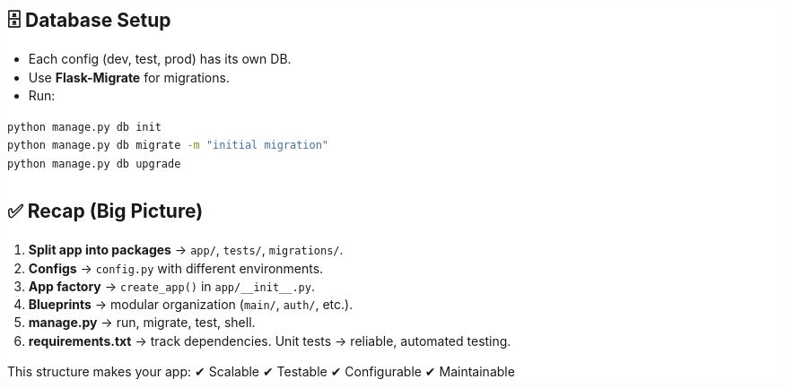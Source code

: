 
## 🗄️ Database Setup
- Each config (dev, test, prod) has its own DB.
- Use **Flask-Migrate** for migrations.
- Run:

```bash
python manage.py db init
python manage.py db migrate -m "initial migration"
python manage.py db upgrade
```

## ✅ Recap (Big Picture)
1. **Split app into packages** → `app/`, `tests/`, `migrations/`.
2. **Configs** → `config.py` with different environments.
3. **App factory** → `create_app()` in `app/__init__.py`.
4. **Blueprints** → modular organization (`main/`, `auth/`, etc.).
5. **manage.py** → run, migrate, test, shell.
6. **requirements.txt** → track dependencies.
Unit tests → reliable, automated testing.

This structure makes your app:
✔ Scalable
✔ Testable
✔ Configurable
✔ Maintainable